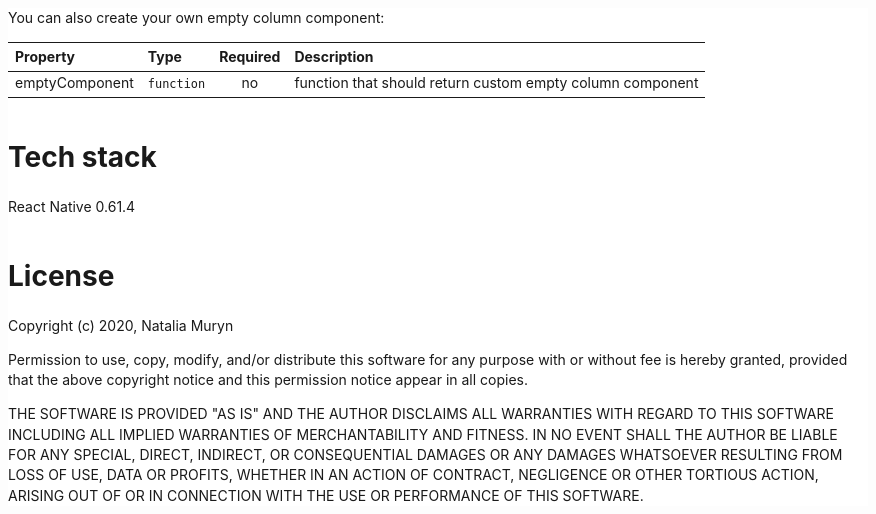 You can also create your own empty column component:

| Property       | Type       | Required | Description                                               |
| :------------- | :--------- | :------: | :-------------------------------------------------------- |
| emptyComponent | `function` |    no    | function that should return custom empty column component |

# Tech stack

React Native 0.61.4

# License

Copyright (c) 2020, Natalia Muryn

Permission to use, copy, modify, and/or distribute this software for any purpose with or without fee is hereby granted, provided that the above copyright notice and this permission notice appear in all copies.

THE SOFTWARE IS PROVIDED "AS IS" AND THE AUTHOR DISCLAIMS ALL WARRANTIES WITH REGARD TO THIS SOFTWARE INCLUDING ALL IMPLIED WARRANTIES OF MERCHANTABILITY AND FITNESS. IN NO EVENT SHALL THE AUTHOR BE LIABLE FOR ANY SPECIAL, DIRECT, INDIRECT, OR CONSEQUENTIAL DAMAGES OR ANY DAMAGES WHATSOEVER RESULTING FROM LOSS OF USE, DATA OR PROFITS, WHETHER IN AN ACTION OF CONTRACT, NEGLIGENCE OR OTHER TORTIOUS ACTION, ARISING OUT OF OR IN CONNECTION WITH THE USE OR PERFORMANCE OF THIS SOFTWARE.
